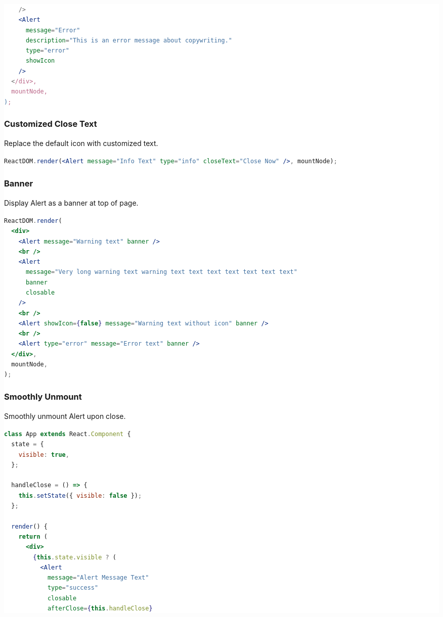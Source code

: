 ```jsx live
    />
    <Alert
      message="Error"
      description="This is an error message about copywriting."
      type="error"
      showIcon
    />
  </div>,
  mountNode,
);
```

### Customized Close Text

Replace the default icon with customized text.

```jsx live
ReactDOM.render(<Alert message="Info Text" type="info" closeText="Close Now" />, mountNode);
```

### Banner

Display Alert as a banner at top of page.

```jsx live
ReactDOM.render(
  <div>
    <Alert message="Warning text" banner />
    <br />
    <Alert
      message="Very long warning text warning text text text text text text text"
      banner
      closable
    />
    <br />
    <Alert showIcon={false} message="Warning text without icon" banner />
    <br />
    <Alert type="error" message="Error text" banner />
  </div>,
  mountNode,
);
```

### Smoothly Unmount

Smoothly unmount Alert upon close.

```jsx live
class App extends React.Component {
  state = {
    visible: true,
  };

  handleClose = () => {
    this.setState({ visible: false });
  };

  render() {
    return (
      <div>
        {this.state.visible ? (
          <Alert
            message="Alert Message Text"
            type="success"
            closable
            afterClose={this.handleClose}
```